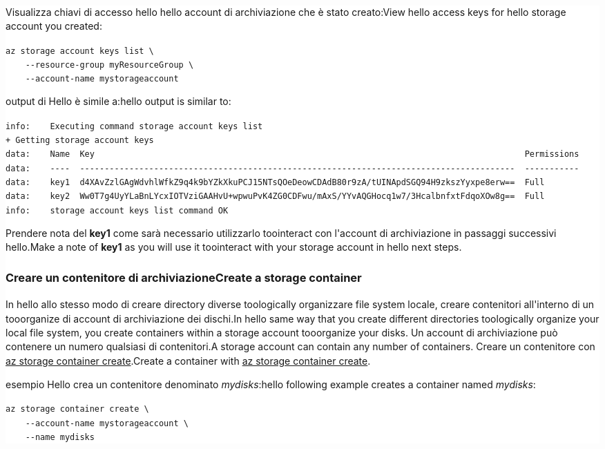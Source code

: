 <span data-ttu-id="0d216-158">Visualizza chiavi di accesso hello hello account di archiviazione che è stato creato:</span><span class="sxs-lookup"><span data-stu-id="0d216-158">View hello access keys for hello storage account you created:</span></span>

```azurecli
az storage account keys list \
    --resource-group myResourceGroup \
    --account-name mystorageaccount
```

<span data-ttu-id="0d216-159">output di Hello è simile a:</span><span class="sxs-lookup"><span data-stu-id="0d216-159">hello output is similar to:</span></span>

```azurecli
info:    Executing command storage account keys list
+ Getting storage account keys
data:    Name  Key                                                                                       Permissions
data:    ----  ----------------------------------------------------------------------------------------  -----------
data:    key1  d4XAvZzlGAgWdvhlWfkZ9q4k9bYZkXkuPCJ15NTsQOeDeowCDAdB80r9zA/tUINApdSGQ94H9zkszYyxpe8erw==  Full
data:    key2  Ww0T7g4UyYLaBnLYcxIOTVziGAAHvU+wpwuPvK4ZG0CDFwu/mAxS/YYvAQGHocq1w7/3HcalbnfxtFdqoXOw8g==  Full
info:    storage account keys list command OK
```
<span data-ttu-id="0d216-160">Prendere nota del **key1** come sarà necessario utilizzarlo toointeract con l'account di archiviazione in passaggi successivi hello.</span><span class="sxs-lookup"><span data-stu-id="0d216-160">Make a note of **key1** as you will use it toointeract with your storage account in hello next steps.</span></span>

### <a name="create-a-storage-container"></a><span data-ttu-id="0d216-161">Creare un contenitore di archiviazione</span><span class="sxs-lookup"><span data-stu-id="0d216-161">Create a storage container</span></span>
<span data-ttu-id="0d216-162">In hello allo stesso modo di creare directory diverse toologically organizzare file system locale, creare contenitori all'interno di un tooorganize di account di archiviazione dei dischi.</span><span class="sxs-lookup"><span data-stu-id="0d216-162">In hello same way that you create different directories toologically organize your local file system, you create containers within a storage account tooorganize your disks.</span></span> <span data-ttu-id="0d216-163">Un account di archiviazione può contenere un numero qualsiasi di contenitori.</span><span class="sxs-lookup"><span data-stu-id="0d216-163">A storage account can contain any number of containers.</span></span> <span data-ttu-id="0d216-164">Creare un contenitore con [az storage container create](/cli/azure/storage/container#create).</span><span class="sxs-lookup"><span data-stu-id="0d216-164">Create a container with [az storage container create](/cli/azure/storage/container#create).</span></span>

<span data-ttu-id="0d216-165">esempio Hello crea un contenitore denominato *mydisks*:</span><span class="sxs-lookup"><span data-stu-id="0d216-165">hello following example creates a container named *mydisks*:</span></span>

```azurecli
az storage container create \
    --account-name mystorageaccount \
    --name mydisks
```
